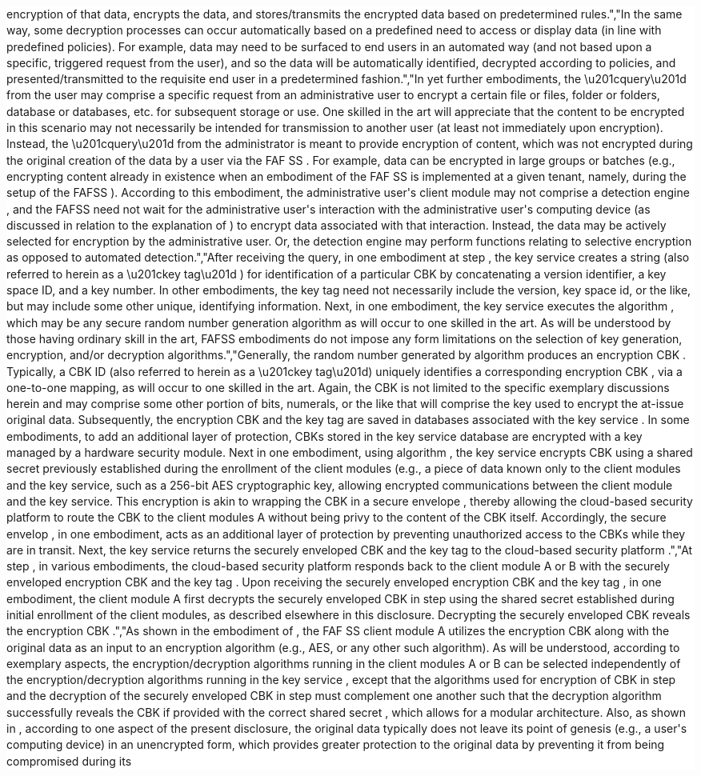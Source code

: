 encryption of that data, encrypts the data, and stores\/transmits the encrypted data based on predetermined rules.","In the same way, some decryption processes can occur automatically based on a predefined need to access or display data (in line with predefined policies). For example, data may need to be surfaced to end users in an automated way (and not based upon a specific, triggered request from the user), and so the data will be automatically identified, decrypted according to policies, and presented\/transmitted to the requisite end user in a predetermined fashion.","In yet further embodiments, the \u201cquery\u201d from the user may comprise a specific request from an administrative user to encrypt a certain file or files, folder or folders, database or databases, etc. for subsequent storage or use. One skilled in the art will appreciate that the content to be encrypted in this scenario may not necessarily be intended for transmission to another user (at least not immediately upon encryption). Instead, the \u201cquery\u201d from the administrator is meant to provide encryption of content, which was not encrypted during the original creation of the data by a user via the FAF SS . For example, data can be encrypted in large groups or batches (e.g., encrypting content already in existence when an embodiment of the FAF SS  is implemented at a given tenant, namely, during the setup of the FAFSS ). According to this embodiment, the administrative user's client module may not comprise a detection engine , and the FAFSS  need not wait for the administrative user's interaction with the administrative user's computing device (as discussed in relation to the explanation of ) to encrypt data associated with that interaction. Instead, the data may be actively selected for encryption by the administrative user. Or, the detection engine  may perform functions relating to selective encryption as opposed to automated detection.","After receiving the query, in one embodiment at step , the key service  creates a string (also referred to herein as a \u201ckey tag\u201d ) for identification of a particular CBK by concatenating a version identifier, a key space ID, and a key number. In other embodiments, the key tag  need not necessarily include the version, key space id, or the like, but may include some other unique, identifying information. Next, in one embodiment, the key service executes the algorithm , which may be any secure random number generation algorithm as will occur to one skilled in the art. As will be understood by those having ordinary skill in the art, FAFSS embodiments do not impose any form limitations on the selection of key generation, encryption, and\/or decryption algorithms.","Generally, the random number generated by algorithm  produces an encryption CBK . Typically, a CBK ID  (also referred to herein as a \u201ckey tag\u201d) uniquely identifies a corresponding encryption CBK , via a one-to-one mapping, as will occur to one skilled in the art. Again, the CBK  is not limited to the specific exemplary discussions herein and may comprise some other portion of bits, numerals, or the like that will comprise the key used to encrypt the at-issue original data. Subsequently, the encryption CBK  and the key tag  are saved in databases associated with the key service . In some embodiments, to add an additional layer of protection, CBKs  stored in the key service database  are encrypted with a key managed by a hardware security module. Next in one embodiment, using algorithm , the key service encrypts CBK  using a shared secret  previously established during the enrollment of the client modules (e.g., a piece of data known only to the client modules and the key service, such as a 256-bit AES cryptographic key, allowing encrypted communications between the client module and the key service. This encryption is akin to wrapping the CBK  in a secure envelope , thereby allowing the cloud-based security platform to route the CBK  to the client modules A without being privy to the content of the CBK  itself. Accordingly, the secure envelop , in one embodiment, acts as an additional layer of protection by preventing unauthorized access to the CBKs  while they are in transit. Next, the key service  returns the securely enveloped CBK  and the key tag  to the cloud-based security platform .","At step , in various embodiments, the cloud-based security platform responds back to the client module A or B with the securely enveloped encryption CBK  and the key tag . Upon receiving the securely enveloped encryption CBK  and the key tag , in one embodiment, the client module A first decrypts the securely enveloped CBK  in step  using the shared secret  established during initial enrollment of the client modules, as described elsewhere in this disclosure. Decrypting the securely enveloped CBK  reveals the encryption CBK .","As shown in the embodiment of , the FAF SS client module A utilizes the encryption CBK  along with the original data  as an input to an encryption algorithm  (e.g., AES, or any other such algorithm). As will be understood, according to exemplary aspects, the encryption\/decryption algorithms running in the client modules A or B can be selected independently of the encryption\/decryption algorithms running in the key service , except that the algorithms used for encryption of CBK  in step  and the decryption of the securely enveloped CBK  in step  must complement one another such that the decryption algorithm successfully reveals the CBK  if provided with the correct shared secret , which allows for a modular architecture. Also, as shown in , according to one aspect of the present disclosure, the original data typically does not leave its point of genesis (e.g., a user's computing device) in an unencrypted form, which provides greater protection to the original data by preventing it from being compromised during its